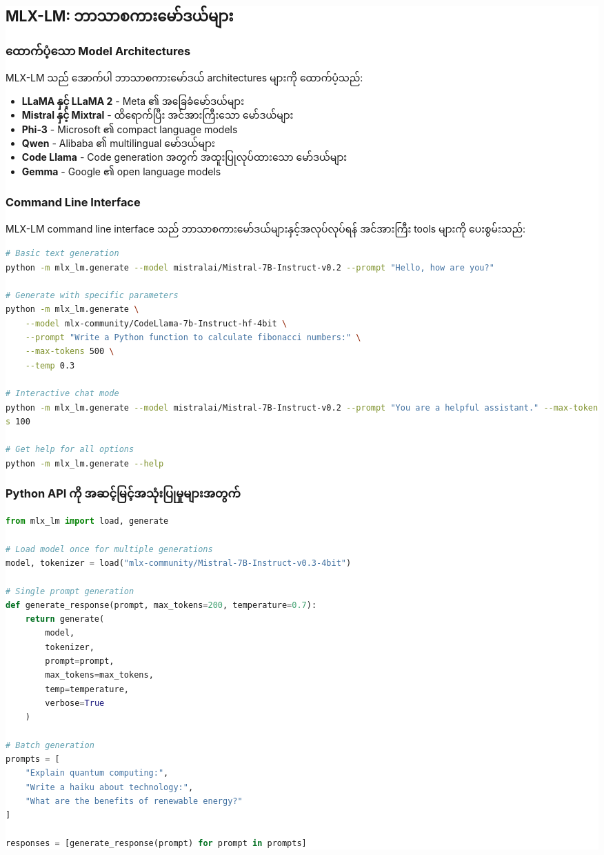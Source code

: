## MLX-LM: ဘာသာစကားမော်ဒယ်များ

### ထောက်ပံ့သော Model Architectures

MLX-LM သည် အောက်ပါ ဘာသာစကားမော်ဒယ် architectures များကို ထောက်ပံ့သည်:

- **LLaMA နှင့် LLaMA 2** - Meta ၏ အခြေခံမော်ဒယ်များ
- **Mistral နှင့် Mixtral** - ထိရောက်ပြီး အင်အားကြီးသော မော်ဒယ်များ
- **Phi-3** - Microsoft ၏ compact language models
- **Qwen** - Alibaba ၏ multilingual မော်ဒယ်များ
- **Code Llama** - Code generation အတွက် အထူးပြုလုပ်ထားသော မော်ဒယ်များ
- **Gemma** - Google ၏ open language models

### Command Line Interface

MLX-LM command line interface သည် ဘာသာစကားမော်ဒယ်များနှင့်အလုပ်လုပ်ရန် အင်အားကြီး tools များကို ပေးစွမ်းသည်:

```bash
# Basic text generation
python -m mlx_lm.generate --model mistralai/Mistral-7B-Instruct-v0.2 --prompt "Hello, how are you?"

# Generate with specific parameters
python -m mlx_lm.generate \
    --model mlx-community/CodeLlama-7b-Instruct-hf-4bit \
    --prompt "Write a Python function to calculate fibonacci numbers:" \
    --max-tokens 500 \
    --temp 0.3

# Interactive chat mode
python -m mlx_lm.generate --model mistralai/Mistral-7B-Instruct-v0.2 --prompt "You are a helpful assistant." --max-tokens 100

# Get help for all options
python -m mlx_lm.generate --help
```

### Python API ကို အဆင့်မြင့်အသုံးပြုမှုများအတွက်

```python
from mlx_lm import load, generate

# Load model once for multiple generations
model, tokenizer = load("mlx-community/Mistral-7B-Instruct-v0.3-4bit")

# Single prompt generation
def generate_response(prompt, max_tokens=200, temperature=0.7):
    return generate(
        model, 
        tokenizer, 
        prompt=prompt,
        max_tokens=max_tokens,
        temp=temperature,
        verbose=True
    )

# Batch generation
prompts = [
    "Explain quantum computing:",
    "Write a haiku about technology:",
    "What are the benefits of renewable energy?"
]

responses = [generate_response(prompt) for prompt in prompts]
```